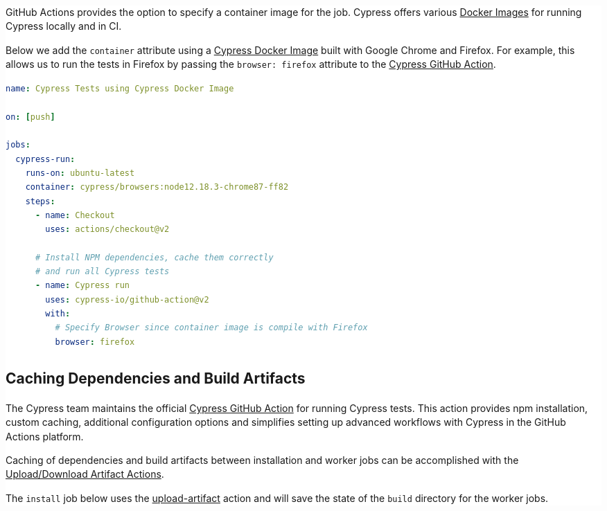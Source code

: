 GitHub Actions provides the option to specify a container image for the job.
Cypress offers various
[Docker Images](https://github.com/cypress-io/cypress-docker-images) for running
Cypress locally and in CI.

Below we add the `container` attribute using a
[Cypress Docker Image](https://github.com/cypress-io/cypress-docker-images)
built with Google Chrome and Firefox. For example, this allows us to run the
tests in Firefox by passing the `browser: firefox` attribute to the
[Cypress GitHub Action](https://github.com/marketplace/actions/cypress-io).

```yaml
name: Cypress Tests using Cypress Docker Image

on: [push]

jobs:
  cypress-run:
    runs-on: ubuntu-latest
    container: cypress/browsers:node12.18.3-chrome87-ff82
    steps:
      - name: Checkout
        uses: actions/checkout@v2

      # Install NPM dependencies, cache them correctly
      # and run all Cypress tests
      - name: Cypress run
        uses: cypress-io/github-action@v2
        with:
          # Specify Browser since container image is compile with Firefox
          browser: firefox
```

## Caching Dependencies and Build Artifacts

The Cypress team maintains the official
[Cypress GitHub Action](https://github.com/marketplace/actions/cypress-io) for
running Cypress tests. This action provides npm installation, custom caching,
additional configuration options and simplifies setting up advanced workflows
with Cypress in the GitHub Actions platform.

<Alert type="info">

Caching of dependencies and build artifacts between installation and worker jobs
can be accomplished with the
[Upload/Download Artifact Actions](https://docs.github.com/en/actions/guides/storing-workflow-data-as-artifacts).

</Alert>

The `install` job below uses the
[upload-artifact](https://github.com/marketplace/actions/upload-a-build-artifact)
action and will save the state of the `build` directory for the worker jobs.
